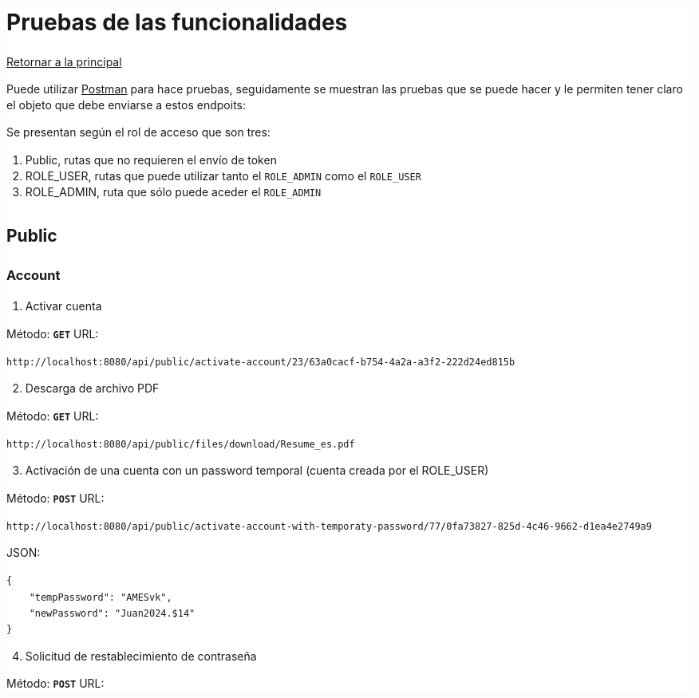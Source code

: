 # Pruebas de las funcionalidades

[Retornar a la principal](../../README.md)

Puede utilizar [Postman](https://www.postman.com/) para hace pruebas, seguidamente se muestran las pruebas que se puede hacer y le permiten tener claro el objeto que debe enviarse a estos endpoits:

Se presentan según el rol de acceso que son tres:

1. Public, rutas que no requieren el envío de token
2. ROLE_USER, rutas que puede utilizar tanto el `ROLE_ADMIN` como el `ROLE_USER`
3. ROLE_ADMIN, ruta que sólo puede aceder el `ROLE_ADMIN`

## Public

### Account

1. Activar cuenta

Método: **`GET`**
URL:

```
http://localhost:8080/api/public/activate-account/23/63a0cacf-b754-4a2a-a3f2-222d24ed815b
```

2. Descarga de archivo PDF

Método: **`GET`**
URL:

```
http://localhost:8080/api/public/files/download/Resume_es.pdf
```

3. Activación de una cuenta con un password temporal (cuenta creada por el ROLE_USER)

Método: **`POST`**
URL:

```
http://localhost:8080/api/public/activate-account-with-temporaty-password/77/0fa73827-825d-4c46-9662-d1ea4e2749a9
```

JSON:

```
{
    "tempPassword": "AMESvk",
    "newPassword": "Juan2024.$14"
}
```

4. Solicitud de restablecimiento de contraseña

Método: **`POST`**
URL:
